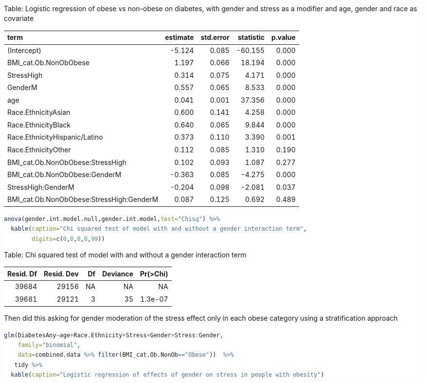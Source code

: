 

Table: Logistic regression of obese vs non-obese on diabetes, with gender and stress as a modifier and age, gender and race as covariate

|term                                     | estimate| std.error| statistic| p.value|
|:----------------------------------------|--------:|---------:|---------:|-------:|
|(Intercept)                              |   -5.124|     0.085|   -60.155|   0.000|
|BMI_cat.Ob.NonObObese                    |    1.197|     0.066|    18.194|   0.000|
|StressHigh                               |    0.314|     0.075|     4.171|   0.000|
|GenderM                                  |    0.557|     0.065|     8.533|   0.000|
|age                                      |    0.041|     0.001|    37.356|   0.000|
|Race.EthnicityAsian                      |    0.600|     0.141|     4.258|   0.000|
|Race.EthnicityBlack                      |    0.640|     0.065|     9.844|   0.000|
|Race.EthnicityHispanic/Latino            |    0.373|     0.110|     3.390|   0.001|
|Race.EthnicityOther                      |    0.112|     0.085|     1.310|   0.190|
|BMI_cat.Ob.NonObObese:StressHigh         |    0.102|     0.093|     1.087|   0.277|
|BMI_cat.Ob.NonObObese:GenderM            |   -0.363|     0.085|    -4.275|   0.000|
|StressHigh:GenderM                       |   -0.204|     0.098|    -2.081|   0.037|
|BMI_cat.Ob.NonObObese:StressHigh:GenderM |    0.087|     0.125|     0.692|   0.489|

```r
anova(gender.int.model.null,gender.int.model,test="Chisq") %>% 
  kable(caption="Chi squared test of model with and without a gender interaction term",
        digits=c(0,0,0,0,99))
```



Table: Chi squared test of model with and without a gender interaction term

| Resid. Df| Resid. Dev| Df| Deviance| Pr(>Chi)|
|---------:|----------:|--:|--------:|--------:|
|     39684|      29156| NA|       NA|       NA|
|     39681|      29121|  3|       35|  1.3e-07|

Then did this asking for gender moderation of the stress effect only in each obese category using a stratification approach


```r
glm(DiabetesAny~age+Race.Ethnicity+Stress+Gender+Stress:Gender, 
    family="binomial",
    data=combined.data %>% filter(BMI_cat.Ob.NonOb=="Obese"))  %>%
   tidy %>%
  kable(caption="Logistic regression of effects of gender on stress in people with obesity")
```
